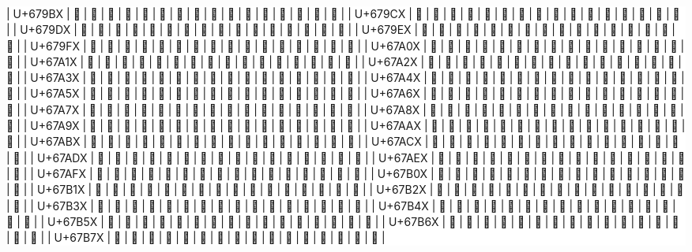 | U+679BX | &#x679B0; | &#x679B1; | &#x679B2; | &#x679B3; | &#x679B4; | &#x679B5; | &#x679B6; | &#x679B7; | &#x679B8; | &#x679B9; | &#x679BA; | &#x679BB; | &#x679BC; | &#x679BD; | &#x679BE; | &#x679BF; |
| U+679CX | &#x679C0; | &#x679C1; | &#x679C2; | &#x679C3; | &#x679C4; | &#x679C5; | &#x679C6; | &#x679C7; | &#x679C8; | &#x679C9; | &#x679CA; | &#x679CB; | &#x679CC; | &#x679CD; | &#x679CE; | &#x679CF; |
| U+679DX | &#x679D0; | &#x679D1; | &#x679D2; | &#x679D3; | &#x679D4; | &#x679D5; | &#x679D6; | &#x679D7; | &#x679D8; | &#x679D9; | &#x679DA; | &#x679DB; | &#x679DC; | &#x679DD; | &#x679DE; | &#x679DF; |
| U+679EX | &#x679E0; | &#x679E1; | &#x679E2; | &#x679E3; | &#x679E4; | &#x679E5; | &#x679E6; | &#x679E7; | &#x679E8; | &#x679E9; | &#x679EA; | &#x679EB; | &#x679EC; | &#x679ED; | &#x679EE; | &#x679EF; |
| U+679FX | &#x679F0; | &#x679F1; | &#x679F2; | &#x679F3; | &#x679F4; | &#x679F5; | &#x679F6; | &#x679F7; | &#x679F8; | &#x679F9; | &#x679FA; | &#x679FB; | &#x679FC; | &#x679FD; | &#x679FE; | &#x679FF; |
| U+67A0X | &#x67A00; | &#x67A01; | &#x67A02; | &#x67A03; | &#x67A04; | &#x67A05; | &#x67A06; | &#x67A07; | &#x67A08; | &#x67A09; | &#x67A0A; | &#x67A0B; | &#x67A0C; | &#x67A0D; | &#x67A0E; | &#x67A0F; |
| U+67A1X | &#x67A10; | &#x67A11; | &#x67A12; | &#x67A13; | &#x67A14; | &#x67A15; | &#x67A16; | &#x67A17; | &#x67A18; | &#x67A19; | &#x67A1A; | &#x67A1B; | &#x67A1C; | &#x67A1D; | &#x67A1E; | &#x67A1F; |
| U+67A2X | &#x67A20; | &#x67A21; | &#x67A22; | &#x67A23; | &#x67A24; | &#x67A25; | &#x67A26; | &#x67A27; | &#x67A28; | &#x67A29; | &#x67A2A; | &#x67A2B; | &#x67A2C; | &#x67A2D; | &#x67A2E; | &#x67A2F; |
| U+67A3X | &#x67A30; | &#x67A31; | &#x67A32; | &#x67A33; | &#x67A34; | &#x67A35; | &#x67A36; | &#x67A37; | &#x67A38; | &#x67A39; | &#x67A3A; | &#x67A3B; | &#x67A3C; | &#x67A3D; | &#x67A3E; | &#x67A3F; |
| U+67A4X | &#x67A40; | &#x67A41; | &#x67A42; | &#x67A43; | &#x67A44; | &#x67A45; | &#x67A46; | &#x67A47; | &#x67A48; | &#x67A49; | &#x67A4A; | &#x67A4B; | &#x67A4C; | &#x67A4D; | &#x67A4E; | &#x67A4F; |
| U+67A5X | &#x67A50; | &#x67A51; | &#x67A52; | &#x67A53; | &#x67A54; | &#x67A55; | &#x67A56; | &#x67A57; | &#x67A58; | &#x67A59; | &#x67A5A; | &#x67A5B; | &#x67A5C; | &#x67A5D; | &#x67A5E; | &#x67A5F; |
| U+67A6X | &#x67A60; | &#x67A61; | &#x67A62; | &#x67A63; | &#x67A64; | &#x67A65; | &#x67A66; | &#x67A67; | &#x67A68; | &#x67A69; | &#x67A6A; | &#x67A6B; | &#x67A6C; | &#x67A6D; | &#x67A6E; | &#x67A6F; |
| U+67A7X | &#x67A70; | &#x67A71; | &#x67A72; | &#x67A73; | &#x67A74; | &#x67A75; | &#x67A76; | &#x67A77; | &#x67A78; | &#x67A79; | &#x67A7A; | &#x67A7B; | &#x67A7C; | &#x67A7D; | &#x67A7E; | &#x67A7F; |
| U+67A8X | &#x67A80; | &#x67A81; | &#x67A82; | &#x67A83; | &#x67A84; | &#x67A85; | &#x67A86; | &#x67A87; | &#x67A88; | &#x67A89; | &#x67A8A; | &#x67A8B; | &#x67A8C; | &#x67A8D; | &#x67A8E; | &#x67A8F; |
| U+67A9X | &#x67A90; | &#x67A91; | &#x67A92; | &#x67A93; | &#x67A94; | &#x67A95; | &#x67A96; | &#x67A97; | &#x67A98; | &#x67A99; | &#x67A9A; | &#x67A9B; | &#x67A9C; | &#x67A9D; | &#x67A9E; | &#x67A9F; |
| U+67AAX | &#x67AA0; | &#x67AA1; | &#x67AA2; | &#x67AA3; | &#x67AA4; | &#x67AA5; | &#x67AA6; | &#x67AA7; | &#x67AA8; | &#x67AA9; | &#x67AAA; | &#x67AAB; | &#x67AAC; | &#x67AAD; | &#x67AAE; | &#x67AAF; |
| U+67ABX | &#x67AB0; | &#x67AB1; | &#x67AB2; | &#x67AB3; | &#x67AB4; | &#x67AB5; | &#x67AB6; | &#x67AB7; | &#x67AB8; | &#x67AB9; | &#x67ABA; | &#x67ABB; | &#x67ABC; | &#x67ABD; | &#x67ABE; | &#x67ABF; |
| U+67ACX | &#x67AC0; | &#x67AC1; | &#x67AC2; | &#x67AC3; | &#x67AC4; | &#x67AC5; | &#x67AC6; | &#x67AC7; | &#x67AC8; | &#x67AC9; | &#x67ACA; | &#x67ACB; | &#x67ACC; | &#x67ACD; | &#x67ACE; | &#x67ACF; |
| U+67ADX | &#x67AD0; | &#x67AD1; | &#x67AD2; | &#x67AD3; | &#x67AD4; | &#x67AD5; | &#x67AD6; | &#x67AD7; | &#x67AD8; | &#x67AD9; | &#x67ADA; | &#x67ADB; | &#x67ADC; | &#x67ADD; | &#x67ADE; | &#x67ADF; |
| U+67AEX | &#x67AE0; | &#x67AE1; | &#x67AE2; | &#x67AE3; | &#x67AE4; | &#x67AE5; | &#x67AE6; | &#x67AE7; | &#x67AE8; | &#x67AE9; | &#x67AEA; | &#x67AEB; | &#x67AEC; | &#x67AED; | &#x67AEE; | &#x67AEF; |
| U+67AFX | &#x67AF0; | &#x67AF1; | &#x67AF2; | &#x67AF3; | &#x67AF4; | &#x67AF5; | &#x67AF6; | &#x67AF7; | &#x67AF8; | &#x67AF9; | &#x67AFA; | &#x67AFB; | &#x67AFC; | &#x67AFD; | &#x67AFE; | &#x67AFF; |
| U+67B0X | &#x67B00; | &#x67B01; | &#x67B02; | &#x67B03; | &#x67B04; | &#x67B05; | &#x67B06; | &#x67B07; | &#x67B08; | &#x67B09; | &#x67B0A; | &#x67B0B; | &#x67B0C; | &#x67B0D; | &#x67B0E; | &#x67B0F; |
| U+67B1X | &#x67B10; | &#x67B11; | &#x67B12; | &#x67B13; | &#x67B14; | &#x67B15; | &#x67B16; | &#x67B17; | &#x67B18; | &#x67B19; | &#x67B1A; | &#x67B1B; | &#x67B1C; | &#x67B1D; | &#x67B1E; | &#x67B1F; |
| U+67B2X | &#x67B20; | &#x67B21; | &#x67B22; | &#x67B23; | &#x67B24; | &#x67B25; | &#x67B26; | &#x67B27; | &#x67B28; | &#x67B29; | &#x67B2A; | &#x67B2B; | &#x67B2C; | &#x67B2D; | &#x67B2E; | &#x67B2F; |
| U+67B3X | &#x67B30; | &#x67B31; | &#x67B32; | &#x67B33; | &#x67B34; | &#x67B35; | &#x67B36; | &#x67B37; | &#x67B38; | &#x67B39; | &#x67B3A; | &#x67B3B; | &#x67B3C; | &#x67B3D; | &#x67B3E; | &#x67B3F; |
| U+67B4X | &#x67B40; | &#x67B41; | &#x67B42; | &#x67B43; | &#x67B44; | &#x67B45; | &#x67B46; | &#x67B47; | &#x67B48; | &#x67B49; | &#x67B4A; | &#x67B4B; | &#x67B4C; | &#x67B4D; | &#x67B4E; | &#x67B4F; |
| U+67B5X | &#x67B50; | &#x67B51; | &#x67B52; | &#x67B53; | &#x67B54; | &#x67B55; | &#x67B56; | &#x67B57; | &#x67B58; | &#x67B59; | &#x67B5A; | &#x67B5B; | &#x67B5C; | &#x67B5D; | &#x67B5E; | &#x67B5F; |
| U+67B6X | &#x67B60; | &#x67B61; | &#x67B62; | &#x67B63; | &#x67B64; | &#x67B65; | &#x67B66; | &#x67B67; | &#x67B68; | &#x67B69; | &#x67B6A; | &#x67B6B; | &#x67B6C; | &#x67B6D; | &#x67B6E; | &#x67B6F; |
| U+67B7X | &#x67B70; | &#x67B71; | &#x67B72; | &#x67B73; | &#x67B74; | &#x67B75; | &#x67B76; | &#x67B77; | &#x67B78; | &#x67B79; | &#x67B7A; | &#x67B7B; | &#x67B7C; | &#x67B7D; | &#x67B7E; | &#x67B7F; |